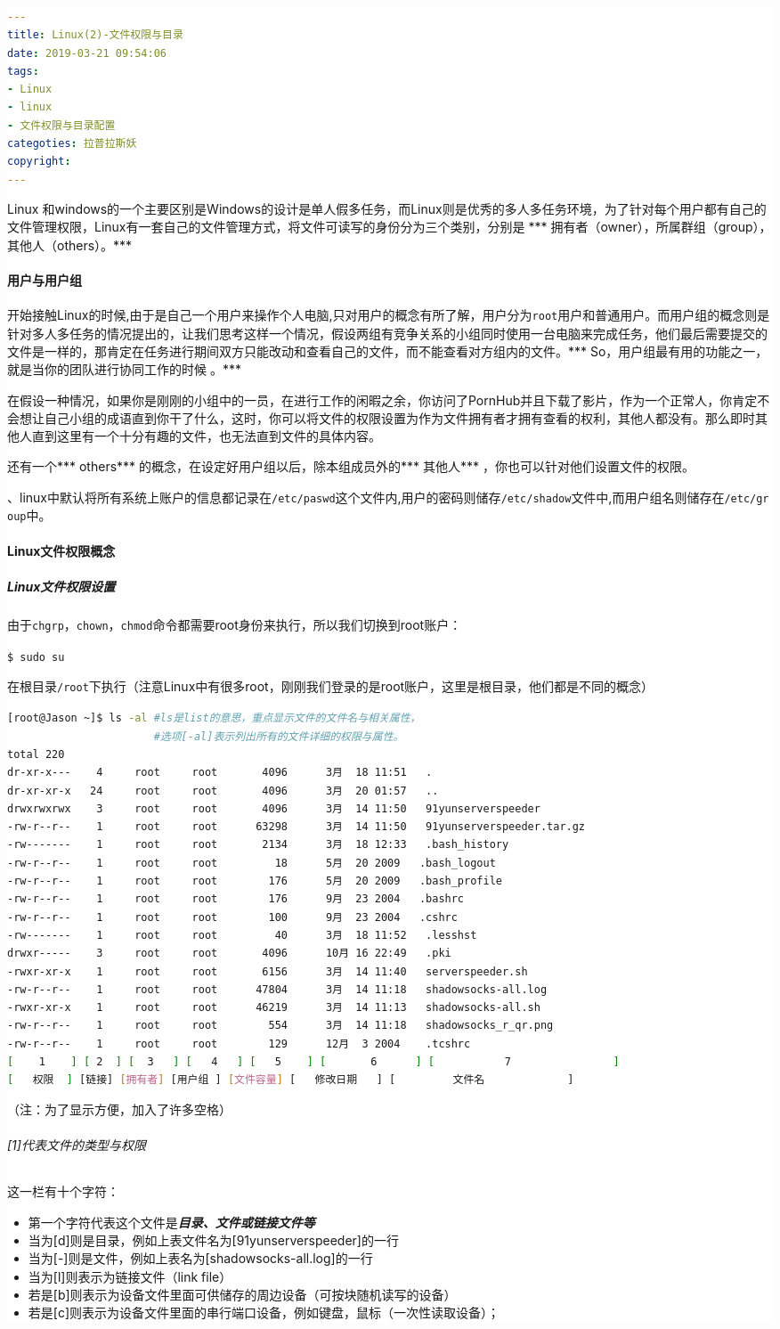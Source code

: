 ```yaml
---
title: Linux(2)-文件权限与目录
date: 2019-03-21 09:54:06
tags:
- Linux
- linux
- 文件权限与目录配置
categoties: 拉普拉斯妖
copyright:
---
```

Linux 和windows的一个主要区别是Windows的设计是单人假多任务，而Linux则是优秀的多人多任务环境，为了针对每个用户都有自己的文件管理权限，Linux有一套自己的文件管理方式，将文件可读写的身份分为三个类别，分别是 *** 拥有者（owner），所属群组（group），其他人（others）。***
#### 用户与用户组
开始接触Linux的时候,由于是自己一个用户来操作个人电脑,只对用户的概念有所了解，用户分为`root`用户和普通用户。而用户组的概念则是针对多人多任务的情况提出的，让我们思考这样一个情况，假设两组有竞争关系的小组同时使用一台电脑来完成任务，他们最后需要提交的文件是一样的，那肯定在任务进行期间双方只能改动和查看自己的文件，而不能查看对方组内的文件。*** So，用户组最有用的功能之一，就是当你的团队进行协同工作的时候 。***

在假设一种情况，如果你是刚刚的小组中的一员，在进行工作的闲暇之余，你访问了PornHub并且下载了影片，作为一个正常人，你肯定不会想让自己小组的成语直到你干了什么，这时，你可以将文件的权限设置为作为文件拥有者才拥有查看的权利，其他人都没有。那么即时其他人直到这里有一个十分有趣的文件，也无法直到文件的具体内容。

还有一个*** others*** 的概念，在设定好用户组以后，除本组成员外的*** 其他人*** ，你也可以针对他们设置文件的权限。

、linux中默认将所有系统上账户的信息都记录在`/etc/paswd`这个文件内,用户的密码则储存`/etc/shadow`文件中,而用户组名则储存在`/etc/group`中。

#### Linux文件权限概念
##### Linux文件权限设置
由于`chgrp`，`chown`，`chmod`命令都需要root身份来执行，所以我们切换到root账户：
```bash
$ sudo su
```
在根目录`/root`下执行（注意Linux中有很多root，刚刚我们登录的是root账户，这里是根目录，他们都是不同的概念）
```bash
[root@Jason ~]$ ls -al #ls是list的意思，重点显示文件的文件名与相关属性，
                       #选项[-al]表示列出所有的文件详细的权限与属性。
total 220
dr-xr-x---    4     root     root       4096      3月  18 11:51   .
dr-xr-xr-x   24     root     root       4096      3月  20 01:57   ..
drwxrwxrwx    3     root     root       4096      3月  14 11:50   91yunserverspeeder
-rw-r--r--    1     root     root      63298      3月  14 11:50   91yunserverspeeder.tar.gz
-rw-------    1     root     root       2134      3月  18 12:33   .bash_history
-rw-r--r--    1     root     root         18      5月  20 2009   .bash_logout
-rw-r--r--    1     root     root        176      5月  20 2009   .bash_profile
-rw-r--r--    1     root     root        176      9月  23 2004   .bashrc
-rw-r--r--    1     root     root        100      9月  23 2004   .cshrc
-rw-------    1     root     root         40      3月  18 11:52   .lesshst
drwxr-----    3     root     root       4096      10月 16 22:49   .pki
-rwxr-xr-x    1     root     root       6156      3月  14 11:40   serverspeeder.sh
-rw-r--r--    1     root     root      47804      3月  14 11:18   shadowsocks-all.log
-rwxr-xr-x    1     root     root      46219      3月  14 11:13   shadowsocks-all.sh
-rw-r--r--    1     root     root        554      3月  14 11:18   shadowsocks_r_qr.png
-rw-r--r--    1     root     root        129      12月  3 2004    .tcshrc
[    1    ] [ 2  ] [  3   ] [   4   ] [   5    ] [       6      ] [           7                ]
[   权限  ] [链接] [拥有者] [用户组 ] [文件容量] [   修改日期   ] [         文件名             ]
```
（注：为了显示方便，加入了许多空格）
###### [1]代表文件的类型与权限
这一栏有十个字符：
+ 第一个字符代表这个文件是***目录、文件或链接文件等***
 + 当为[d]则是目录，例如上表文件名为[91yunserverspeeder]的一行
 + 当为[-]则是文件，例如上表名为[shadowsocks-all.log]的一行
 + 当为[l]则表示为链接文件（link file）
 + 若是[b]则表示为设备文件里面可供储存的周边设备（可按块随机读写的设备）
 + 若是[c]则表示为设备文件里面的串行端口设备，例如键盘，鼠标（一次性读取设备）；